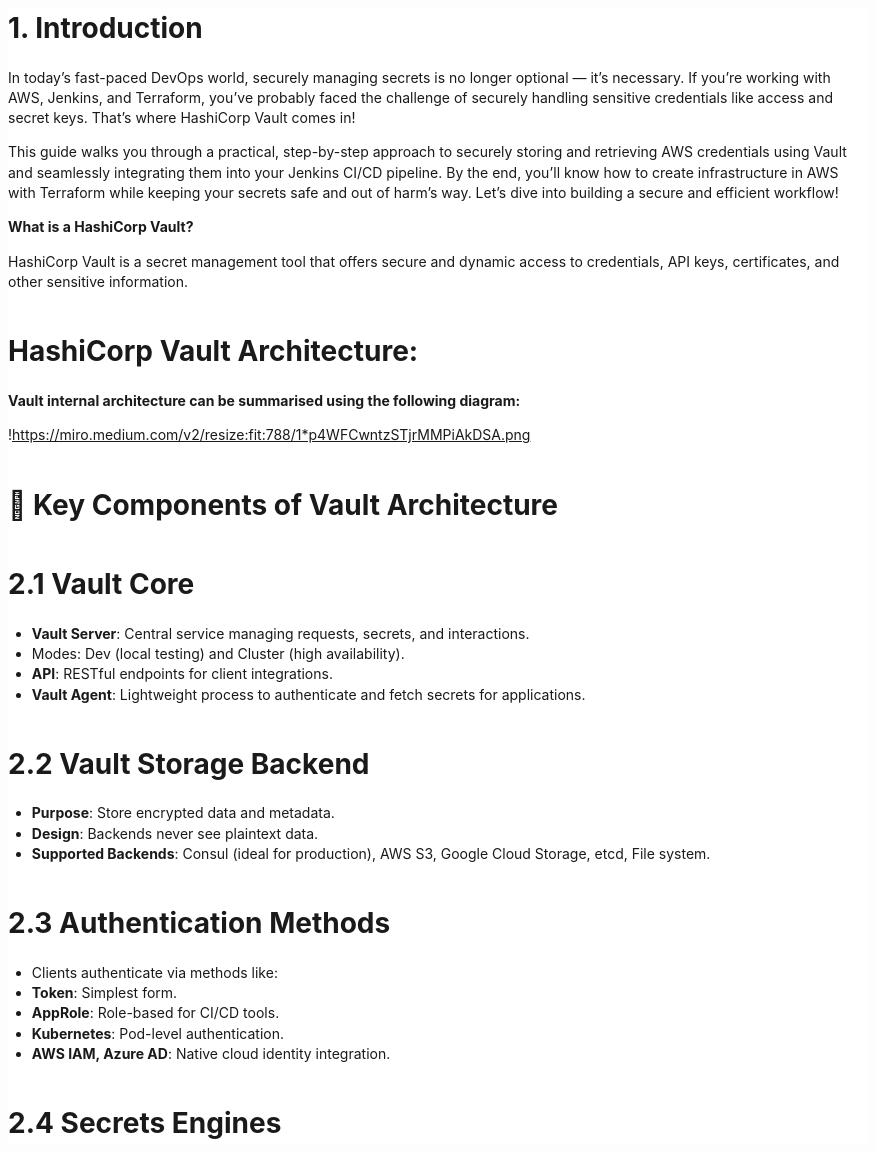 # **1. Introduction**

In today’s fast-paced DevOps world, securely managing secrets is no longer optional — it’s necessary. If you’re working with AWS, Jenkins, and Terraform, you’ve probably faced the challenge of securely handling sensitive credentials like access and secret keys. That’s where HashiCorp Vault comes in!

This guide walks you through a practical, step-by-step approach to securely storing and retrieving AWS credentials using Vault and seamlessly integrating them into your Jenkins CI/CD pipeline. By the end, you’ll know how to create infrastructure in AWS with Terraform while keeping your secrets safe and out of harm’s way. Let’s dive into building a secure and efficient workflow!

**What is a HashiCorp Vault?**

HashiCorp Vault is a secret management tool that offers secure and dynamic access to credentials, API keys, certificates, and other sensitive information.

# **HashiCorp Vault Architecture:**

**Vault internal architecture can be summarised using the following diagram:**

!https://miro.medium.com/v2/resize:fit:788/1*p4WFCwntzSTjrMMPiAkDSA.png

# **🔑 Key Components of Vault Architecture**

# **2.1 Vault Core**

- **Vault Server**: Central service managing requests, secrets, and interactions.
- Modes: Dev (local testing) and Cluster (high availability).
- **API**: RESTful endpoints for client integrations.
- **Vault Agent**: Lightweight process to authenticate and fetch secrets for applications.

# **2.2 Vault Storage Backend**

- **Purpose**: Store encrypted data and metadata.
- **Design**: Backends never see plaintext data.
- **Supported Backends**: Consul (ideal for production), AWS S3, Google Cloud Storage, etcd, File system.

# **2.3 Authentication Methods**

- Clients authenticate via methods like:
- **Token**: Simplest form.
- **AppRole**: Role-based for CI/CD tools.
- **Kubernetes**: Pod-level authentication.
- **AWS IAM, Azure AD**: Native cloud identity integration.

# **2.4 Secrets Engines**
